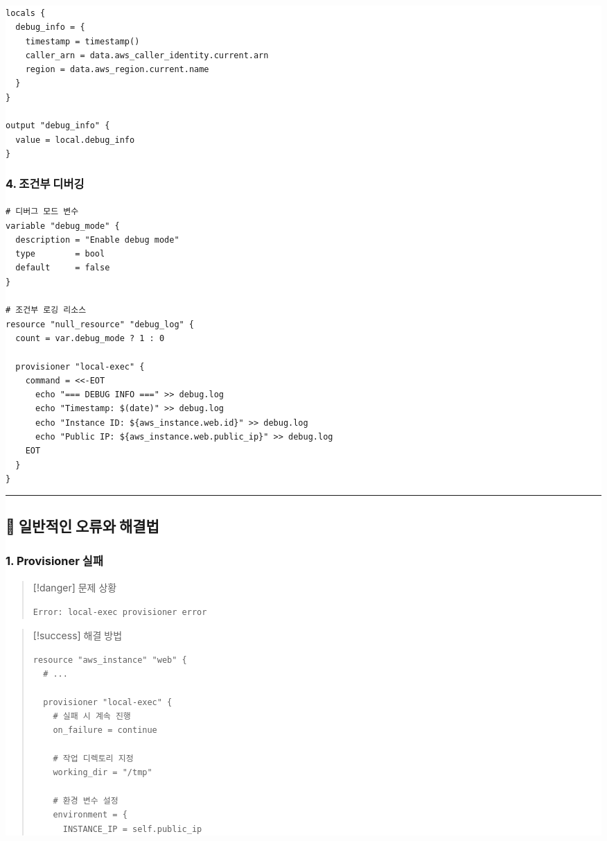```hcl
locals {
  debug_info = {
    timestamp = timestamp()
    caller_arn = data.aws_caller_identity.current.arn
    region = data.aws_region.current.name
  }
}

output "debug_info" {
  value = local.debug_info
}
```

### 4. 조건부 디버깅

```hcl
# 디버그 모드 변수
variable "debug_mode" {
  description = "Enable debug mode"
  type        = bool
  default     = false
}

# 조건부 로깅 리소스
resource "null_resource" "debug_log" {
  count = var.debug_mode ? 1 : 0
  
  provisioner "local-exec" {
    command = <<-EOT
      echo "=== DEBUG INFO ===" >> debug.log
      echo "Timestamp: $(date)" >> debug.log
      echo "Instance ID: ${aws_instance.web.id}" >> debug.log
      echo "Public IP: ${aws_instance.web.public_ip}" >> debug.log
    EOT
  }
}
```

---

## 🚨 일반적인 오류와 해결법

### 1. Provisioner 실패

> [!danger] 문제 상황
> ```bash
> Error: local-exec provisioner error
> ```

> [!success] 해결 방법
> ```hcl
> resource "aws_instance" "web" {
>   # ... 
>   
>   provisioner "local-exec" {
>     # 실패 시 계속 진행
>     on_failure = continue
>     
>     # 작업 디렉토리 지정
>     working_dir = "/tmp"
>     
>     # 환경 변수 설정
>     environment = {
>       INSTANCE_IP = self.public_ip